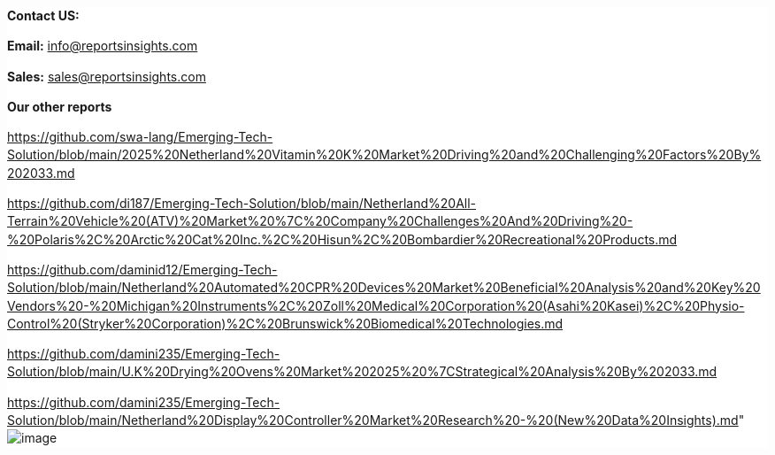 <strong>Contact US:</strong>

<p class=""""><b>Email:</b> <a href=mailto:info@reportsinsights.com>info@reportsinsights.com</a></p>
<p class=""""><b>Sales:</b> <a href=mailto:sales@reportsinsights.com>sales@reportsinsights.com</a></p>

<strong>Our other reports</strong>

<a href=https://github.com/swa-lang/Emerging-Tech-Solution/blob/main/2025%20Netherland%20Vitamin%20K%20Market%20Driving%20and%20Challenging%20Factors%20By%202033.md>https://github.com/swa-lang/Emerging-Tech-Solution/blob/main/2025%20Netherland%20Vitamin%20K%20Market%20Driving%20and%20Challenging%20Factors%20By%202033.md</a>

<a href=https://github.com/di187/Emerging-Tech-Solution/blob/main/Netherland%20All-Terrain%20Vehicle%20(ATV)%20Market%20%7C%20Company%20Challenges%20And%20Driving%20-%20Polaris%2C%20Arctic%20Cat%20Inc.%2C%20Hisun%2C%20Bombardier%20Recreational%20Products.md>https://github.com/di187/Emerging-Tech-Solution/blob/main/Netherland%20All-Terrain%20Vehicle%20(ATV)%20Market%20%7C%20Company%20Challenges%20And%20Driving%20-%20Polaris%2C%20Arctic%20Cat%20Inc.%2C%20Hisun%2C%20Bombardier%20Recreational%20Products.md</a>

<a href=https://github.com/daminid12/Emerging-Tech-Solution/blob/main/Netherland%20Automated%20CPR%20Devices%20Market%20Beneficial%20Analysis%20and%20Key%20Vendors%20-%20Michigan%20Instruments%2C%20Zoll%20Medical%20Corporation%20(Asahi%20Kasei)%2C%20Physio-Control%20(Stryker%20Corporation)%2C%20Brunswick%20Biomedical%20Technologies.md>https://github.com/daminid12/Emerging-Tech-Solution/blob/main/Netherland%20Automated%20CPR%20Devices%20Market%20Beneficial%20Analysis%20and%20Key%20Vendors%20-%20Michigan%20Instruments%2C%20Zoll%20Medical%20Corporation%20(Asahi%20Kasei)%2C%20Physio-Control%20(Stryker%20Corporation)%2C%20Brunswick%20Biomedical%20Technologies.md</a>

<a href=https://github.com/damini235/Emerging-Tech-Solution/blob/main/U.K%20Drying%20Ovens%20Market%202025%20%7CStrategical%20Analysis%20By%202033.md>https://github.com/damini235/Emerging-Tech-Solution/blob/main/U.K%20Drying%20Ovens%20Market%202025%20%7CStrategical%20Analysis%20By%202033.md</a>

<a href=https://github.com/damini235/Emerging-Tech-Solution/blob/main/Netherland%20Display%20Controller%20Market%20Research%20-%20(New%20Data%20Insights).md>https://github.com/damini235/Emerging-Tech-Solution/blob/main/Netherland%20Display%20Controller%20Market%20Research%20-%20(New%20Data%20Insights).md</a>"
![image](https://github.com/user-attachments/assets/ff241da2-27fa-4425-86f5-bd9d11c0b57b)
